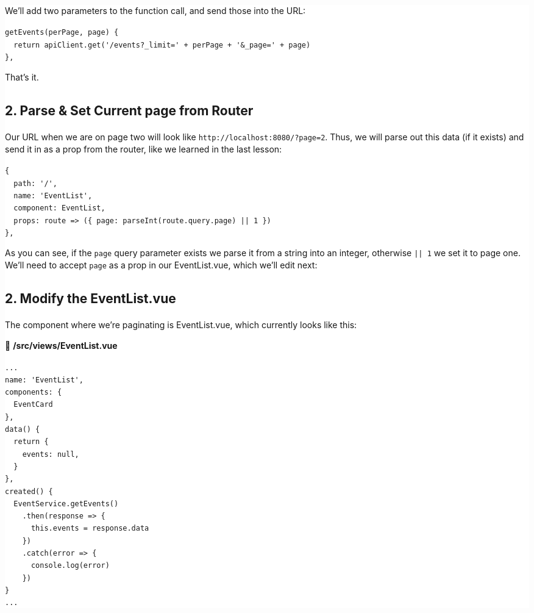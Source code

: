 
We’ll add two parameters to the function call, and send those into the URL:

    getEvents(perPage, page) {
      return apiClient.get('/events?_limit=' + perPage + '&_page=' + page)
    },
    

That’s it.

2\. Parse & Set Current page from Router
----------------------------------------

Our URL when we are on page two will look like `http://localhost:8080/?page=2`. Thus, we will parse out this data (if it exists) and send it in as a prop from the router, like we learned in the last lesson:

    {
      path: '/',
      name: 'EventList',
      component: EventList,
      props: route => ({ page: parseInt(route.query.page) || 1 })
    },
    

As you can see, if the `page` query parameter exists we parse it from a string into an integer, otherwise `|| 1` we set it to page one. We’ll need to accept `page` as a prop in our EventList.vue, which we’ll edit next:

2\. Modify the EventList.vue
----------------------------

The component where we’re paginating is EventList.vue, which currently looks like this:

📜 **/src/views/EventList.vue**

    ...
    name: 'EventList',
    components: {
      EventCard
    },
    data() {
      return {
        events: null,
      }
    },
    created() {
      EventService.getEvents()
        .then(response => {
          this.events = response.data
        })
        .catch(error => {
          console.log(error)
        })
    }
    ...
    